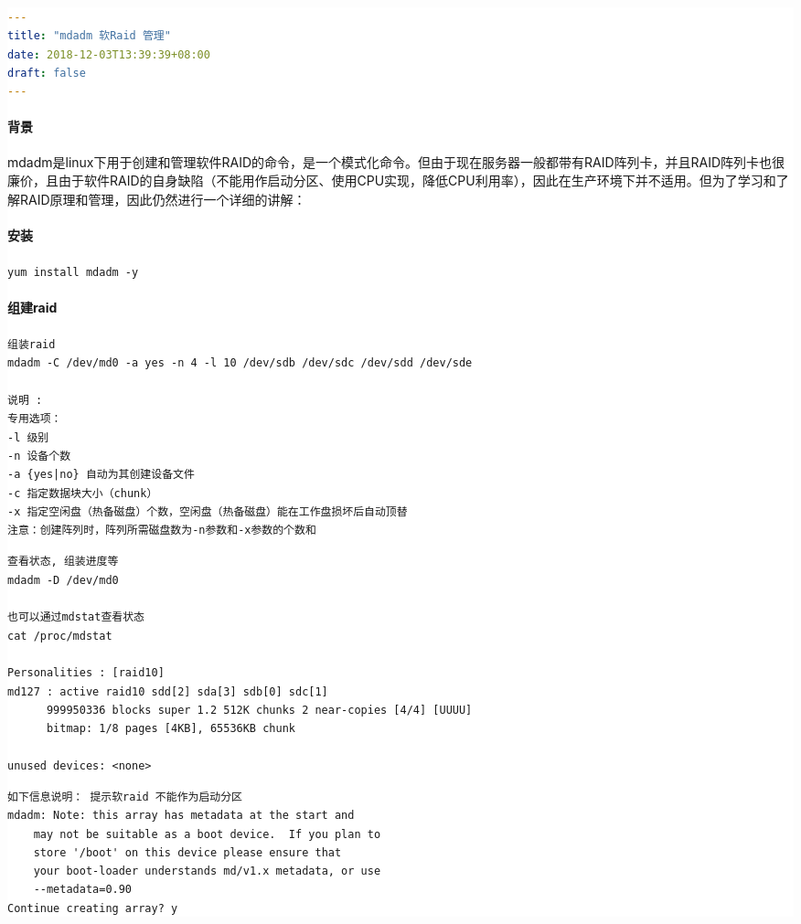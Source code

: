 ```yaml
---
title: "mdadm 软Raid 管理"
date: 2018-12-03T13:39:39+08:00
draft: false
---
```


#### 背景

mdadm是linux下用于创建和管理软件RAID的命令，是一个模式化命令。但由于现在服务器一般都带有RAID阵列卡，并且RAID阵列卡也很廉价，且由于软件RAID的自身缺陷（不能用作启动分区、使用CPU实现，降低CPU利用率），因此在生产环境下并不适用。但为了学习和了解RAID原理和管理，因此仍然进行一个详细的讲解：

#### 安装

```
yum install mdadm -y
```

#### 组建raid

```
组装raid 
mdadm -C /dev/md0 -a yes -n 4 -l 10 /dev/sdb /dev/sdc /dev/sdd /dev/sde

说明 : 
专用选项：
-l 级别
-n 设备个数
-a {yes|no} 自动为其创建设备文件
-c 指定数据块大小（chunk）
-x 指定空闲盘（热备磁盘）个数，空闲盘（热备磁盘）能在工作盘损坏后自动顶替
注意：创建阵列时，阵列所需磁盘数为-n参数和-x参数的个数和
```

```
查看状态, 组装进度等
mdadm -D /dev/md0

也可以通过mdstat查看状态
cat /proc/mdstat

Personalities : [raid10] 
md127 : active raid10 sdd[2] sda[3] sdb[0] sdc[1]
      999950336 blocks super 1.2 512K chunks 2 near-copies [4/4] [UUUU]
      bitmap: 1/8 pages [4KB], 65536KB chunk

unused devices: <none>
```
```
如下信息说明： 提示软raid 不能作为启动分区
mdadm: Note: this array has metadata at the start and
    may not be suitable as a boot device.  If you plan to
    store '/boot' on this device please ensure that
    your boot-loader understands md/v1.x metadata, or use
    --metadata=0.90
Continue creating array? y
```
